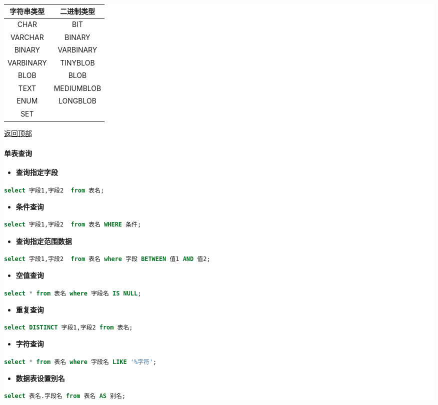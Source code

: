 | 字符串类型 | 二进制类型 |
| :--------: | :--------: |
|    CHAR    |    BIT     |
|  VARCHAR   |   BINARY   |
|   BINARY   | VARBINARY  |
| VARBINARY  |  TINYBLOB  |
|    BLOB    |    BLOB    |
|    TEXT    | MEDIUMBLOB |
|    ENUM    |  LONGBLOB  |
|    SET     |

[返回顶部](#目录)

#### 单表查询

- **查询指定字段**

```sql
select 字段1,字段2  from 表名;
```

- **条件查询**

```sql
select 字段1,字段2  from 表名 WHERE 条件;
```

- **查询指定范围数据**

```sql
select 字段1,字段2  from 表名 where 字段 BETWEEN 值1 AND 值2;
```

- **空值查询**

```sql
select * from 表名 where 字段名 IS NULL;
```

- **重复查询**

```sql
select DISTINCT 字段1,字段2 from 表名;
```

- **字符查询**

```sql
select * from 表名 where 字段名 LIKE '%字符';
```

- **数据表设置别名**

```sql
select 表名.字段名 from 表名 AS 别名;
```
